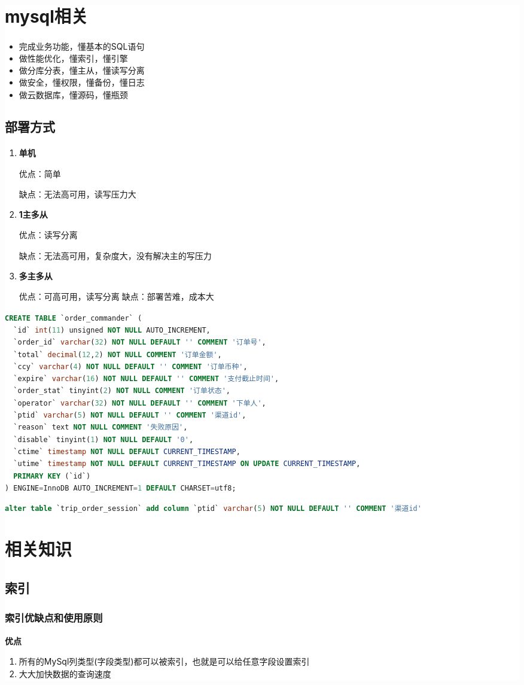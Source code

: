 # mysql相关

* 完成业务功能，懂基本的SQL语句
* 做性能优化，懂索引，懂引擎
* 做分库分表，懂主从，懂读写分离
* 做安全，懂权限，懂备份，懂日志
* 做云数据库，懂源码，懂瓶颈
## 部署方式
1.  **单机**
    
    优点：简单
    
    缺点：无法高可用，读写压力大
2.  **1主多从**

    优点：读写分离
    
    缺点：无法高可用，复杂度大，没有解决主的写压力
3.  **多主多从**
    
    优点：可高可用，读写分离
    缺点：部署苦难，成本大
```sql
CREATE TABLE `order_commander` (
  `id` int(11) unsigned NOT NULL AUTO_INCREMENT,
  `order_id` varchar(32) NOT NULL DEFAULT '' COMMENT '订单号',
  `total` decimal(12,2) NOT NULL COMMENT '订单金额',
  `ccy` varchar(4) NOT NULL DEFAULT '' COMMENT '订单币种',
  `expire` varchar(16) NOT NULL DEFAULT '' COMMENT '支付截止时间',
  `order_stat` tinyint(2) NOT NULL COMMENT '订单状态',
  `operator` varchar(32) NOT NULL DEFAULT '' COMMENT '下单人',
  `ptid` varchar(5) NOT NULL DEFAULT '' COMMENT '渠道id',
  `reason` text NOT NULL COMMENT '失败原因',
  `disable` tinyint(1) NOT NULL DEFAULT '0',
  `ctime` timestamp NOT NULL DEFAULT CURRENT_TIMESTAMP,
  `utime` timestamp NOT NULL DEFAULT CURRENT_TIMESTAMP ON UPDATE CURRENT_TIMESTAMP,
  PRIMARY KEY (`id`)
) ENGINE=InnoDB AUTO_INCREMENT=1 DEFAULT CHARSET=utf8;
```
```sql
alter table `trip_order_session` add column `ptid` varchar(5) NOT NULL DEFAULT '' COMMENT '渠道id'
```
# 相关知识
## 索引 
### 索引优缺点和使用原则
**优点**
1.  所有的MySql列类型(字段类型)都可以被索引，也就是可以给任意字段设置索引
2.  大大加快数据的查询速度
